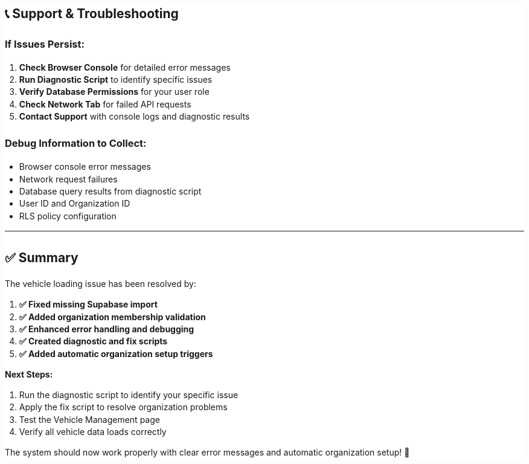 
## 📞 **Support & Troubleshooting**

### **If Issues Persist:**

1. **Check Browser Console** for detailed error messages
2. **Run Diagnostic Script** to identify specific issues
3. **Verify Database Permissions** for your user role
4. **Check Network Tab** for failed API requests
5. **Contact Support** with console logs and diagnostic results

### **Debug Information to Collect:**
- Browser console error messages
- Network request failures
- Database query results from diagnostic script
- User ID and Organization ID
- RLS policy configuration

---

## ✅ **Summary**

The vehicle loading issue has been resolved by:

1. **✅ Fixed missing Supabase import**
2. **✅ Added organization membership validation**
3. **✅ Enhanced error handling and debugging**
4. **✅ Created diagnostic and fix scripts**
5. **✅ Added automatic organization setup triggers**

**Next Steps:**
1. Run the diagnostic script to identify your specific issue
2. Apply the fix script to resolve organization problems
3. Test the Vehicle Management page
4. Verify all vehicle data loads correctly

The system should now work properly with clear error messages and automatic organization setup! 🚀
